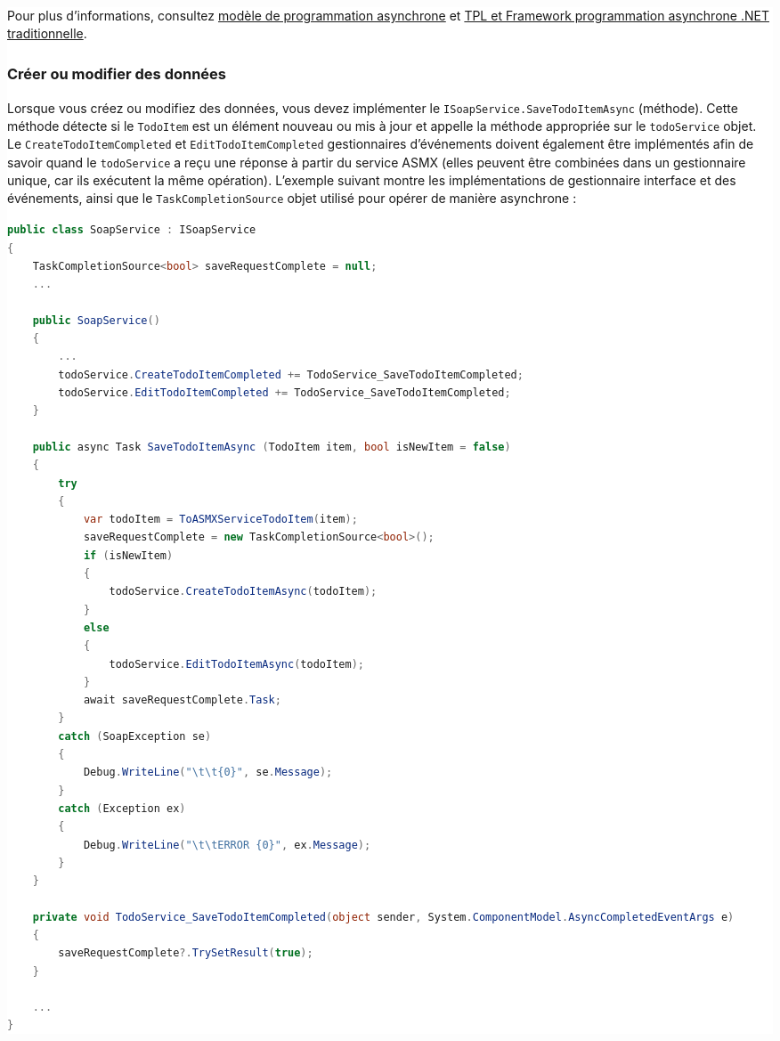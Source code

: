 Pour plus d’informations, consultez [modèle de programmation asynchrone](/dotnet/standard/asynchronous-programming-patterns/asynchronous-programming-model-apm) et [TPL et Framework programmation asynchrone .NET traditionnelle](/dotnet/standard/parallel-programming/tpl-and-traditional-async-programming).

### <a name="create-or-edit-data"></a>Créer ou modifier des données

Lorsque vous créez ou modifiez des données, vous devez implémenter le `ISoapService.SaveTodoItemAsync` (méthode). Cette méthode détecte si le `TodoItem` est un élément nouveau ou mis à jour et appelle la méthode appropriée sur le `todoService` objet. Le `CreateTodoItemCompleted` et `EditTodoItemCompleted` gestionnaires d’événements doivent également être implémentés afin de savoir quand le `todoService` a reçu une réponse à partir du service ASMX (elles peuvent être combinées dans un gestionnaire unique, car ils exécutent la même opération). L’exemple suivant montre les implémentations de gestionnaire interface et des événements, ainsi que le `TaskCompletionSource` objet utilisé pour opérer de manière asynchrone :

```csharp
public class SoapService : ISoapService
{
    TaskCompletionSource<bool> saveRequestComplete = null;
    ...

    public SoapService()
    {
        ...
        todoService.CreateTodoItemCompleted += TodoService_SaveTodoItemCompleted;
        todoService.EditTodoItemCompleted += TodoService_SaveTodoItemCompleted;
    }

    public async Task SaveTodoItemAsync (TodoItem item, bool isNewItem = false)
    {
        try
        {
            var todoItem = ToASMXServiceTodoItem(item);
            saveRequestComplete = new TaskCompletionSource<bool>();
            if (isNewItem)
            {
                todoService.CreateTodoItemAsync(todoItem);
            }
            else
            {
                todoService.EditTodoItemAsync(todoItem);
            }
            await saveRequestComplete.Task;
        }
        catch (SoapException se)
        {
            Debug.WriteLine("\t\t{0}", se.Message);
        }
        catch (Exception ex)
        {
            Debug.WriteLine("\t\tERROR {0}", ex.Message);
        }
    }

    private void TodoService_SaveTodoItemCompleted(object sender, System.ComponentModel.AsyncCompletedEventArgs e)
    {
        saveRequestComplete?.TrySetResult(true);
    }

    ...
}
```